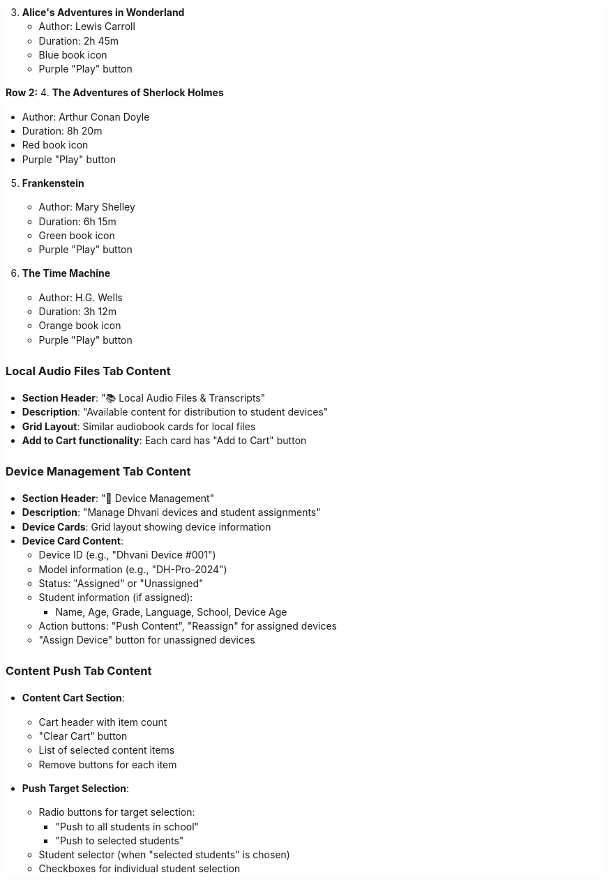 3. **Alice's Adventures in Wonderland**
   - Author: Lewis Carroll
   - Duration: 2h 45m
   - Blue book icon
   - Purple "Play" button

**Row 2:**
4. **The Adventures of Sherlock Holmes**
   - Author: Arthur Conan Doyle
   - Duration: 8h 20m
   - Red book icon
   - Purple "Play" button

5. **Frankenstein**
   - Author: Mary Shelley
   - Duration: 6h 15m
   - Green book icon
   - Purple "Play" button

6. **The Time Machine**
   - Author: H.G. Wells
   - Duration: 3h 12m
   - Orange book icon
   - Purple "Play" button

### Local Audio Files Tab Content
- **Section Header**: "📚 Local Audio Files & Transcripts"
- **Description**: "Available content for distribution to student devices"
- **Grid Layout**: Similar audiobook cards for local files
- **Add to Cart functionality**: Each card has "Add to Cart" button

### Device Management Tab Content
- **Section Header**: "📱 Device Management"
- **Description**: "Manage Dhvani devices and student assignments"
- **Device Cards**: Grid layout showing device information
- **Device Card Content**:
  - Device ID (e.g., "Dhvani Device #001")
  - Model information (e.g., "DH-Pro-2024")
  - Status: "Assigned" or "Unassigned"
  - Student information (if assigned):
    - Name, Age, Grade, Language, School, Device Age
  - Action buttons: "Push Content", "Reassign" for assigned devices
  - "Assign Device" button for unassigned devices

### Content Push Tab Content
- **Content Cart Section**:
  - Cart header with item count
  - "Clear Cart" button
  - List of selected content items
  - Remove buttons for each item

- **Push Target Selection**:
  - Radio buttons for target selection:
    - "Push to all students in school"
    - "Push to selected students"
  - Student selector (when "selected students" is chosen)
  - Checkboxes for individual student selection
